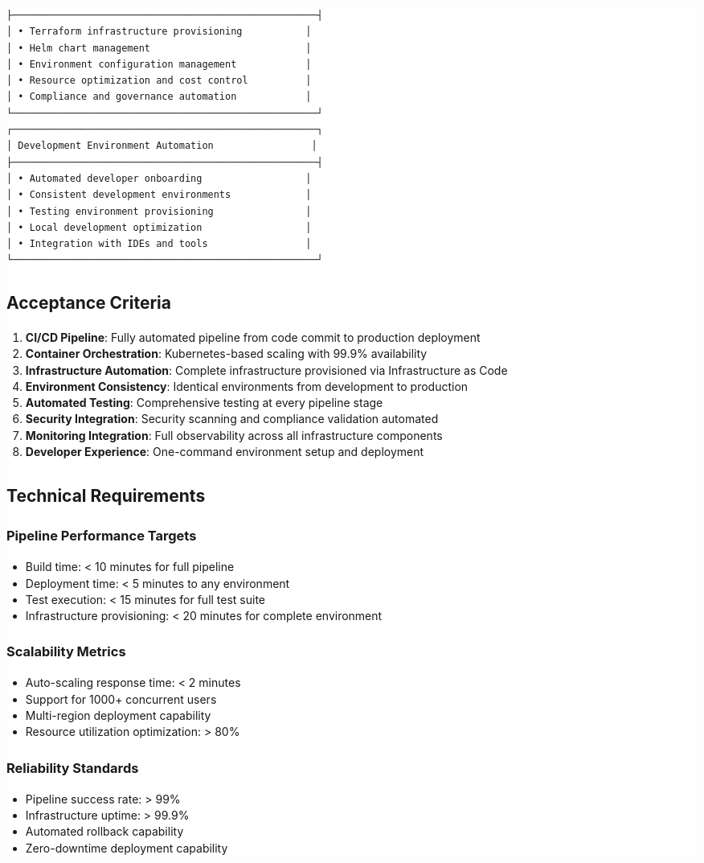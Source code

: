 ```
├─────────────────────────────────────────────────────┤
│ • Terraform infrastructure provisioning           │
│ • Helm chart management                           │
│ • Environment configuration management            │
│ • Resource optimization and cost control          │
│ • Compliance and governance automation            │
└─────────────────────────────────────────────────────┘
┌─────────────────────────────────────────────────────┐
│ Development Environment Automation                 │
├─────────────────────────────────────────────────────┤
│ • Automated developer onboarding                  │
│ • Consistent development environments             │
│ • Testing environment provisioning                │
│ • Local development optimization                  │
│ • Integration with IDEs and tools                 │
└─────────────────────────────────────────────────────┘
```

## Acceptance Criteria

1. **CI/CD Pipeline**: Fully automated pipeline from code commit to production deployment
2. **Container Orchestration**: Kubernetes-based scaling with 99.9% availability
3. **Infrastructure Automation**: Complete infrastructure provisioned via Infrastructure as Code
4. **Environment Consistency**: Identical environments from development to production
5. **Automated Testing**: Comprehensive testing at every pipeline stage
6. **Security Integration**: Security scanning and compliance validation automated
7. **Monitoring Integration**: Full observability across all infrastructure components
8. **Developer Experience**: One-command environment setup and deployment

## Technical Requirements

### Pipeline Performance Targets
- Build time: < 10 minutes for full pipeline
- Deployment time: < 5 minutes to any environment
- Test execution: < 15 minutes for full test suite
- Infrastructure provisioning: < 20 minutes for complete environment

### Scalability Metrics
- Auto-scaling response time: < 2 minutes
- Support for 1000+ concurrent users
- Multi-region deployment capability
- Resource utilization optimization: > 80%

### Reliability Standards
- Pipeline success rate: > 99%
- Infrastructure uptime: > 99.9%
- Automated rollback capability
- Zero-downtime deployment capability
